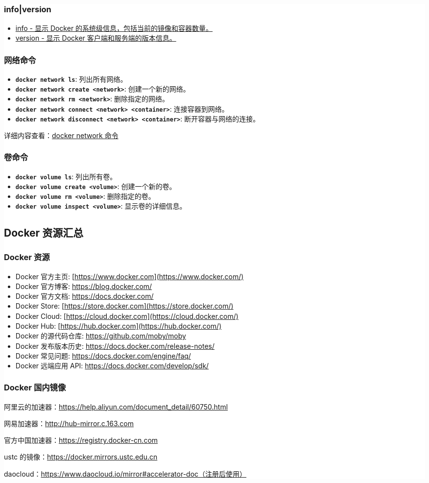 ### info|version

- [info - 显示 Docker 的系统级信息，包括当前的镜像和容器数量。](https://www.runoob.com/docker/docker-info-command.html)
- [version - 显示 Docker 客户端和服务端的版本信息。](https://www.runoob.com/docker/docker-version-command.html)

### 网络命令

- **`docker network ls`**: 列出所有网络。
- **`docker network create <network>`**: 创建一个新的网络。
- **`docker network rm <network>`**: 删除指定的网络。
- **`docker network connect <network> <container>`**: 连接容器到网络。
- **`docker network disconnect <network> <container>`**: 断开容器与网络的连接。

详细内容查看：[docker network 命令](https://www.runoob.com/docker/docker-network-command.html")

### 卷命令

- **`docker volume ls`**: 列出所有卷。
- **`docker volume create <volume>`**: 创建一个新的卷。
- **`docker volume rm <volume>`**: 删除指定的卷。
- **`docker volume inspect <volume>`**: 显示卷的详细信息。

## Docker 资源汇总

### Docker 资源

- Docker 官方主页: [https://www.docker.com](https://www.docker.com/)
- Docker 官方博客: https://blog.docker.com/
- Docker 官方文档: https://docs.docker.com/
- Docker Store: [https://store.docker.com](https://store.docker.com/)
- Docker Cloud: [https://cloud.docker.com](https://cloud.docker.com/)
- Docker Hub: [https://hub.docker.com](https://hub.docker.com/)
- Docker 的源代码仓库: https://github.com/moby/moby
- Docker 发布版本历史: https://docs.docker.com/release-notes/
- Docker 常见问题: https://docs.docker.com/engine/faq/
- Docker 远端应用 API: https://docs.docker.com/develop/sdk/

### Docker 国内镜像

阿里云的加速器：https://help.aliyun.com/document_detail/60750.html

网易加速器：http://hub-mirror.c.163.com

官方中国加速器：https://registry.docker-cn.com

ustc 的镜像：https://docker.mirrors.ustc.edu.cn

daocloud：https://www.daocloud.io/mirror#accelerator-doc（注册后使用）